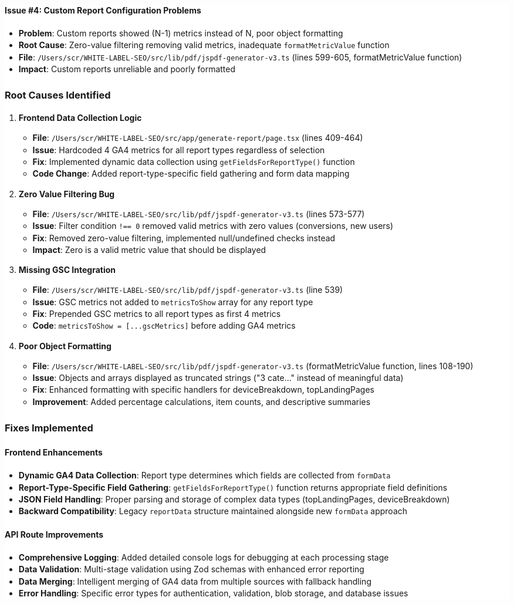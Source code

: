 #### Issue #4: Custom Report Configuration Problems
- **Problem**: Custom reports showed (N-1) metrics instead of N, poor object formatting
- **Root Cause**: Zero-value filtering removing valid metrics, inadequate `formatMetricValue` function
- **File**: `/Users/scr/WHITE-LABEL-SEO/src/lib/pdf/jspdf-generator-v3.ts` (lines 599-605, formatMetricValue function)
- **Impact**: Custom reports unreliable and poorly formatted

### Root Causes Identified

1. **Frontend Data Collection Logic**
   - **File**: `/Users/scr/WHITE-LABEL-SEO/src/app/generate-report/page.tsx` (lines 409-464)
   - **Issue**: Hardcoded 4 GA4 metrics for all report types regardless of selection
   - **Fix**: Implemented dynamic data collection using `getFieldsForReportType()` function
   - **Code Change**: Added report-type-specific field gathering and form data mapping

2. **Zero Value Filtering Bug**
   - **File**: `/Users/scr/WHITE-LABEL-SEO/src/lib/pdf/jspdf-generator-v3.ts` (lines 573-577)
   - **Issue**: Filter condition `!== 0` removed valid metrics with zero values (conversions, new users)
   - **Fix**: Removed zero-value filtering, implemented null/undefined checks instead
   - **Impact**: Zero is a valid metric value that should be displayed

3. **Missing GSC Integration**
   - **File**: `/Users/scr/WHITE-LABEL-SEO/src/lib/pdf/jspdf-generator-v3.ts` (line 539)
   - **Issue**: GSC metrics not added to `metricsToShow` array for any report type
   - **Fix**: Prepended GSC metrics to all report types as first 4 metrics
   - **Code**: `metricsToShow = [...gscMetrics]` before adding GA4 metrics

4. **Poor Object Formatting**
   - **File**: `/Users/scr/WHITE-LABEL-SEO/src/lib/pdf/jspdf-generator-v3.ts` (formatMetricValue function, lines 108-190)
   - **Issue**: Objects and arrays displayed as truncated strings ("3 cate..." instead of meaningful data)
   - **Fix**: Enhanced formatting with specific handlers for deviceBreakdown, topLandingPages
   - **Improvement**: Added percentage calculations, item counts, and descriptive summaries

### Fixes Implemented

#### Frontend Enhancements
- **Dynamic GA4 Data Collection**: Report type determines which fields are collected from `formData`
- **Report-Type-Specific Field Gathering**: `getFieldsForReportType()` function returns appropriate field definitions
- **JSON Field Handling**: Proper parsing and storage of complex data types (topLandingPages, deviceBreakdown)
- **Backward Compatibility**: Legacy `reportData` structure maintained alongside new `formData` approach

#### API Route Improvements
- **Comprehensive Logging**: Added detailed console logs for debugging at each processing stage
- **Data Validation**: Multi-stage validation using Zod schemas with enhanced error reporting
- **Data Merging**: Intelligent merging of GA4 data from multiple sources with fallback handling
- **Error Handling**: Specific error types for authentication, validation, blob storage, and database issues
